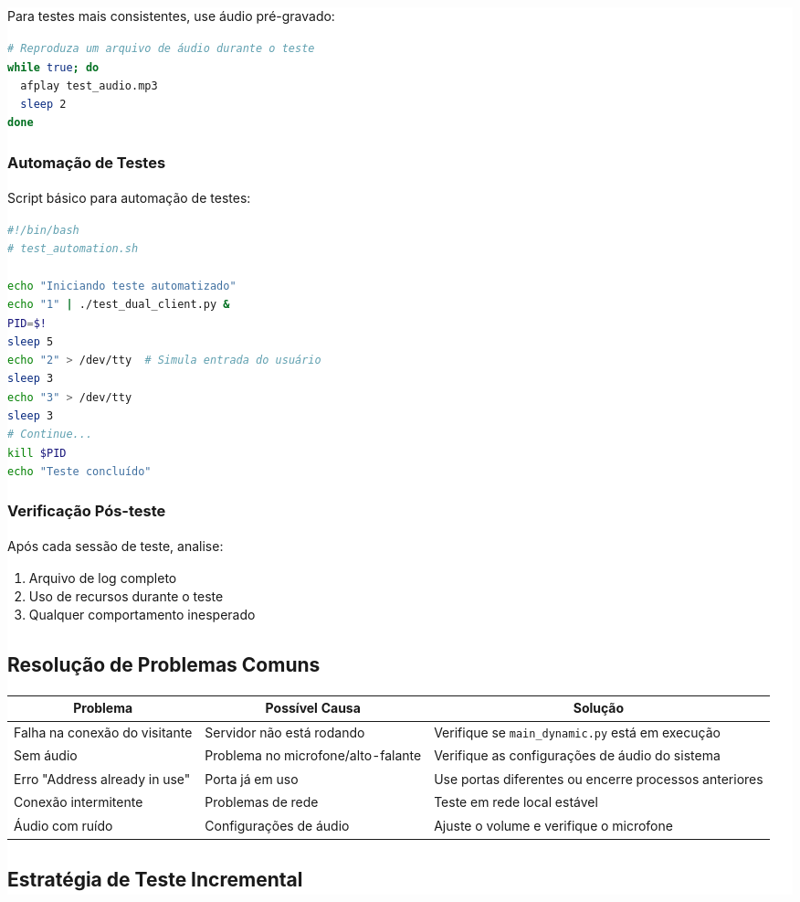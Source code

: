 Para testes mais consistentes, use áudio pré-gravado:

```bash
# Reproduza um arquivo de áudio durante o teste
while true; do
  afplay test_audio.mp3
  sleep 2
done
```

### Automação de Testes

Script básico para automação de testes:

```bash
#!/bin/bash
# test_automation.sh

echo "Iniciando teste automatizado"
echo "1" | ./test_dual_client.py &
PID=$!
sleep 5
echo "2" > /dev/tty  # Simula entrada do usuário
sleep 3
echo "3" > /dev/tty
sleep 3
# Continue...
kill $PID
echo "Teste concluído"
```

### Verificação Pós-teste

Após cada sessão de teste, analise:

1. Arquivo de log completo
2. Uso de recursos durante o teste
3. Qualquer comportamento inesperado

## Resolução de Problemas Comuns

| Problema | Possível Causa | Solução |
|----------|---------------|---------|
| Falha na conexão do visitante | Servidor não está rodando | Verifique se `main_dynamic.py` está em execução |
| Sem áudio | Problema no microfone/alto-falante | Verifique as configurações de áudio do sistema |
| Erro "Address already in use" | Porta já em uso | Use portas diferentes ou encerre processos anteriores |
| Conexão intermitente | Problemas de rede | Teste em rede local estável |
| Áudio com ruído | Configurações de áudio | Ajuste o volume e verifique o microfone |

## Estratégia de Teste Incremental
